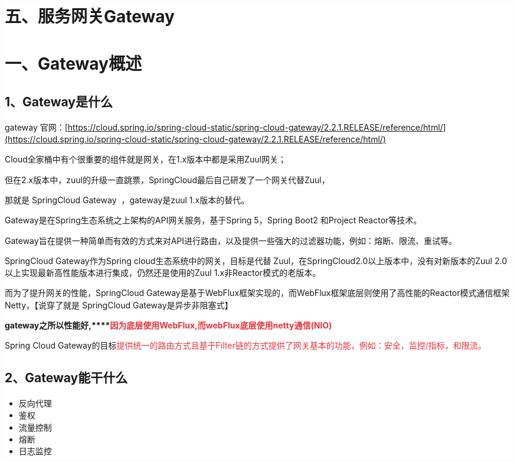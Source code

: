 # 五、服务网关Gateway

# 一、Gateway概述


## 1、Gateway是什么


gateway 官网：[https://cloud.spring.io/spring-cloud-static/spring-cloud-gateway/2.2.1.RELEASE/reference/html/](https://cloud.spring.io/spring-cloud-static/spring-cloud-gateway/2.2.1.RELEASE/reference/html/)



Cloud全家桶中有个很重要的组件就是网关，在1.x版本中都是采用Zuul网关；



但在2.x版本中，zuul的升级一直跳票，SpringCloud最后自己研发了一个网关代替Zuul，



那就是 SpringCloud Gateway  ，gateway是zuul 1.x版本的替代。



Gateway是在Spring生态系统之上架构的API网关服务，基于Spring 5，Spring Boot2 和Project Reactor等技术。



Gateway旨在提供一种简单而有效的方式来对API进行路由，以及提供一些强大的过滤器功能，例如：熔断、限流、重试等。



SpringCloud Gateway作为Spring cloud生态系统中的网关，目标是代替 Zuul，在SpringCloud2.0以上版本中，没有对新版本的Zuul 2.0以上实现最新高性能版本进行集成，仍然还是使用的Zuul 1.x非Reactor模式的老版本。



而为了提升网关的性能，SpringCloud Gateway是基于WebFlux框架实现的，而WebFlux框架底层则使用了高性能的Reactor模式通信框架Netty，【说穿了就是 SpringCloud Gateway是异步非阻塞式】



**gateway之所以性能好,****<font style="color:#E8323C;">因为底层使用WebFlux,而webFlux底层使用netty通信(NIO)</font>**



Spring Cloud Gateway的目标<font style="color:#E8323C;">提供统一的路由方式且基于Filter链的方式提供了网关基本的功能，例如：安全，监控/指标，和限流。</font>



## 2、Gateway能干什么


+  反向代理 
+  鉴权 
+  流量控制 
+  熔断 
+  日志监控 

